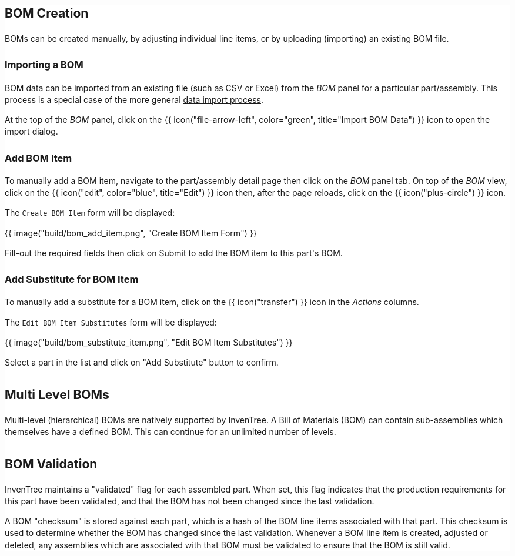 ## BOM Creation

BOMs can be created manually, by adjusting individual line items, or by uploading (importing) an existing BOM file.

### Importing a BOM

BOM data can be imported from an existing file (such as CSV or Excel) from the *BOM* panel for a particular part/assembly. This process is a special case of the more general [data import process](../settings/import.md).

At the top of the *BOM* panel, click on the {{ icon("file-arrow-left", color="green", title="Import BOM Data") }} icon to open the import dialog.

### Add BOM Item

To manually add a BOM item, navigate to the part/assembly detail page then click on the *BOM* panel tab. On top of the *BOM* view, click on the {{ icon("edit", color="blue", title="Edit") }} icon then, after the page reloads, click on the {{ icon("plus-circle") }} icon.

The `Create BOM Item` form will be displayed:

{{ image("build/bom_add_item.png", "Create BOM Item Form") }}

Fill-out the required fields then click on <span class="badge inventree confirm">Submit</span> to add the BOM item to this part's BOM.

### Add Substitute for BOM Item

To manually add a substitute for a BOM item, click on the {{ icon("transfer") }} icon in the *Actions* columns.

The `Edit BOM Item Substitutes` form will be displayed:

{{ image("build/bom_substitute_item.png", "Edit BOM Item Substitutes") }}

Select a part in the list and click on "Add Substitute" button to confirm.

## Multi Level BOMs

Multi-level (hierarchical) BOMs are natively supported by InvenTree. A Bill of Materials (BOM) can contain sub-assemblies which themselves have a defined BOM. This can continue for an unlimited number of levels.

## BOM Validation

InvenTree maintains a "validated" flag for each assembled part. When set, this flag indicates that the production requirements for this part have been validated, and that the BOM has not been changed since the last validation.

A BOM "checksum" is stored against each part, which is a hash of the BOM line items associated with that part. This checksum is used to determine whether the BOM has changed since the last validation. Whenever a BOM line item is created, adjusted or deleted, any assemblies which are associated with that BOM must be validated to ensure that the BOM is still valid.
